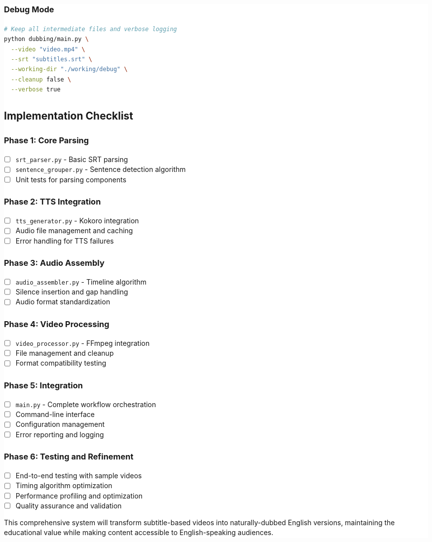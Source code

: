 ### Debug Mode
```bash
# Keep all intermediate files and verbose logging
python dubbing/main.py \
  --video "video.mp4" \
  --srt "subtitles.srt" \
  --working-dir "./working/debug" \
  --cleanup false \
  --verbose true
```

## Implementation Checklist

### Phase 1: Core Parsing
- [ ] `srt_parser.py` - Basic SRT parsing
- [ ] `sentence_grouper.py` - Sentence detection algorithm
- [ ] Unit tests for parsing components

### Phase 2: TTS Integration
- [ ] `tts_generator.py` - Kokoro integration
- [ ] Audio file management and caching
- [ ] Error handling for TTS failures

### Phase 3: Audio Assembly
- [ ] `audio_assembler.py` - Timeline algorithm
- [ ] Silence insertion and gap handling
- [ ] Audio format standardization

### Phase 4: Video Processing
- [ ] `video_processor.py` - FFmpeg integration
- [ ] File management and cleanup
- [ ] Format compatibility testing

### Phase 5: Integration
- [ ] `main.py` - Complete workflow orchestration
- [ ] Command-line interface
- [ ] Configuration management
- [ ] Error reporting and logging

### Phase 6: Testing and Refinement
- [ ] End-to-end testing with sample videos
- [ ] Timing algorithm optimization
- [ ] Performance profiling and optimization
- [ ] Quality assurance and validation

This comprehensive system will transform subtitle-based videos into naturally-dubbed English versions, maintaining the educational value while making content accessible to English-speaking audiences.